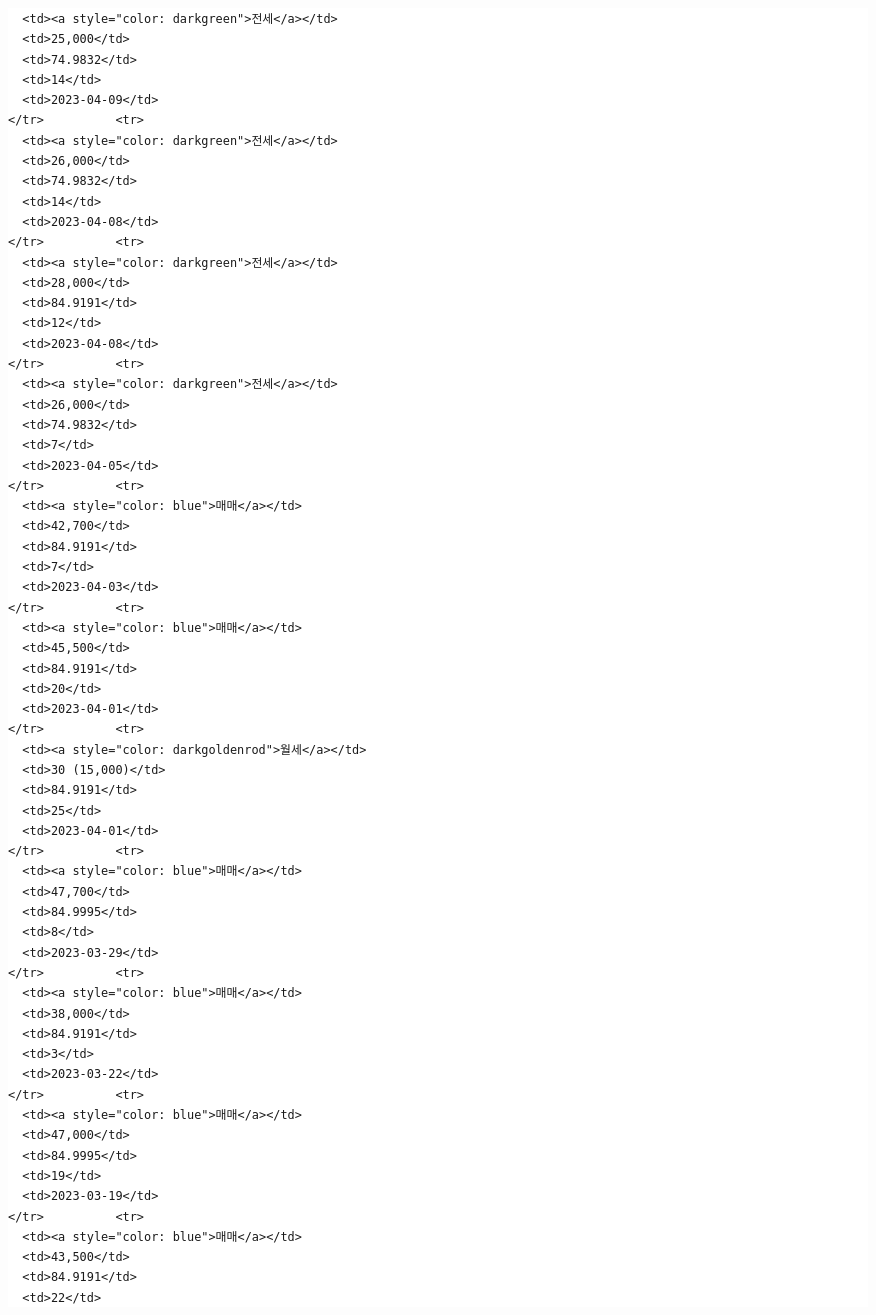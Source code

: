       <td><a style="color: darkgreen">전세</a></td>
      <td>25,000</td>
      <td>74.9832</td>
      <td>14</td>
      <td>2023-04-09</td>
    </tr>          <tr>
      <td><a style="color: darkgreen">전세</a></td>
      <td>26,000</td>
      <td>74.9832</td>
      <td>14</td>
      <td>2023-04-08</td>
    </tr>          <tr>
      <td><a style="color: darkgreen">전세</a></td>
      <td>28,000</td>
      <td>84.9191</td>
      <td>12</td>
      <td>2023-04-08</td>
    </tr>          <tr>
      <td><a style="color: darkgreen">전세</a></td>
      <td>26,000</td>
      <td>74.9832</td>
      <td>7</td>
      <td>2023-04-05</td>
    </tr>          <tr>
      <td><a style="color: blue">매매</a></td>
      <td>42,700</td>
      <td>84.9191</td>
      <td>7</td>
      <td>2023-04-03</td>
    </tr>          <tr>
      <td><a style="color: blue">매매</a></td>
      <td>45,500</td>
      <td>84.9191</td>
      <td>20</td>
      <td>2023-04-01</td>
    </tr>          <tr>
      <td><a style="color: darkgoldenrod">월세</a></td>
      <td>30 (15,000)</td>
      <td>84.9191</td>
      <td>25</td>
      <td>2023-04-01</td>
    </tr>          <tr>
      <td><a style="color: blue">매매</a></td>
      <td>47,700</td>
      <td>84.9995</td>
      <td>8</td>
      <td>2023-03-29</td>
    </tr>          <tr>
      <td><a style="color: blue">매매</a></td>
      <td>38,000</td>
      <td>84.9191</td>
      <td>3</td>
      <td>2023-03-22</td>
    </tr>          <tr>
      <td><a style="color: blue">매매</a></td>
      <td>47,000</td>
      <td>84.9995</td>
      <td>19</td>
      <td>2023-03-19</td>
    </tr>          <tr>
      <td><a style="color: blue">매매</a></td>
      <td>43,500</td>
      <td>84.9191</td>
      <td>22</td>